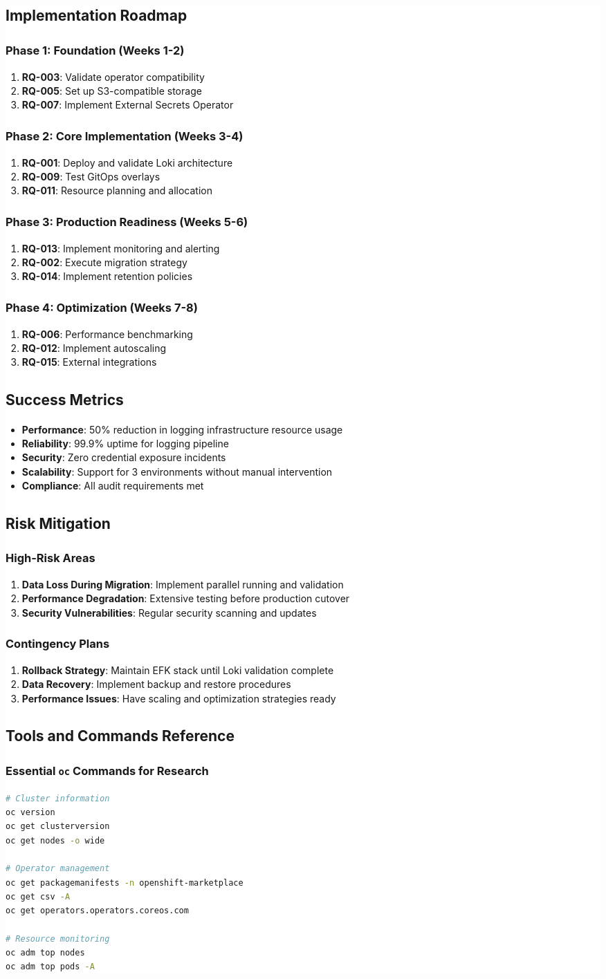 ## Implementation Roadmap

### Phase 1: Foundation (Weeks 1-2)
1. **RQ-003**: Validate operator compatibility
2. **RQ-005**: Set up S3-compatible storage
3. **RQ-007**: Implement External Secrets Operator

### Phase 2: Core Implementation (Weeks 3-4)
1. **RQ-001**: Deploy and validate Loki architecture
2. **RQ-009**: Test GitOps overlays
3. **RQ-011**: Resource planning and allocation

### Phase 3: Production Readiness (Weeks 5-6)
1. **RQ-013**: Implement monitoring and alerting
2. **RQ-002**: Execute migration strategy
3. **RQ-014**: Implement retention policies

### Phase 4: Optimization (Weeks 7-8)
1. **RQ-006**: Performance benchmarking
2. **RQ-012**: Implement autoscaling
3. **RQ-015**: External integrations

## Success Metrics

- **Performance**: 50% reduction in logging infrastructure resource usage
- **Reliability**: 99.9% uptime for logging pipeline
- **Security**: Zero credential exposure incidents
- **Scalability**: Support for 3 environments without manual intervention
- **Compliance**: All audit requirements met

## Risk Mitigation

### High-Risk Areas
1. **Data Loss During Migration**: Implement parallel running and validation
2. **Performance Degradation**: Extensive testing before production cutover
3. **Security Vulnerabilities**: Regular security scanning and updates

### Contingency Plans
1. **Rollback Strategy**: Maintain EFK stack until Loki validation complete
2. **Data Recovery**: Implement backup and restore procedures
3. **Performance Issues**: Have scaling and optimization strategies ready

## Tools and Commands Reference

### Essential `oc` Commands for Research
```bash
# Cluster information
oc version
oc get clusterversion
oc get nodes -o wide

# Operator management
oc get packagemanifests -n openshift-marketplace
oc get csv -A
oc get operators.operators.coreos.com

# Resource monitoring
oc adm top nodes
oc adm top pods -A
```